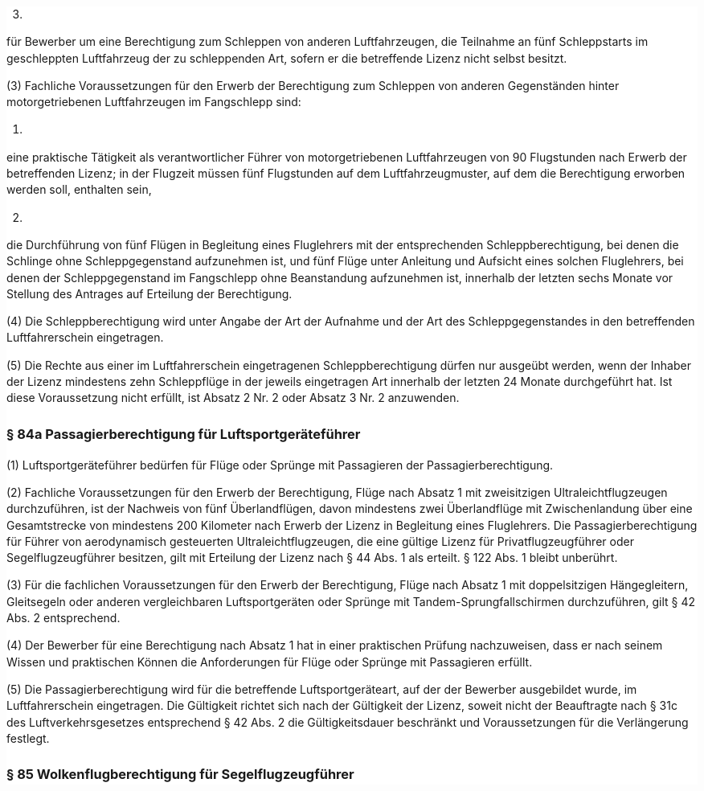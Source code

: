 3.  
für Bewerber um eine Berechtigung zum Schleppen von anderen Luftfahrzeugen, die Teilnahme an fünf Schleppstarts im geschleppten Luftfahrzeug der zu schleppenden Art, sofern er die betreffende Lizenz nicht selbst besitzt.

(3) Fachliche Voraussetzungen für den Erwerb der Berechtigung zum Schleppen von anderen Gegenständen hinter motorgetriebenen Luftfahrzeugen im Fangschlepp sind:

1.  
eine praktische Tätigkeit als verantwortlicher Führer von motorgetriebenen Luftfahrzeugen von 90 Flugstunden nach Erwerb der betreffenden Lizenz; in der Flugzeit müssen fünf Flugstunden auf dem Luftfahrzeugmuster, auf dem die Berechtigung erworben werden soll, enthalten sein,

2.  
die Durchführung von fünf Flügen in Begleitung eines Fluglehrers mit der entsprechenden Schleppberechtigung, bei denen die Schlinge ohne Schleppgegenstand aufzunehmen ist, und fünf Flüge unter Anleitung und Aufsicht eines solchen Fluglehrers, bei denen der Schleppgegenstand im Fangschlepp ohne Beanstandung aufzunehmen ist, innerhalb der letzten sechs Monate vor Stellung des Antrages auf Erteilung der Berechtigung.

(4) Die Schleppberechtigung wird unter Angabe der Art der Aufnahme und der Art des Schleppgegenstandes in den betreffenden Luftfahrerschein eingetragen.

(5) Die Rechte aus einer im Luftfahrerschein eingetragenen Schleppberechtigung dürfen nur ausgeübt werden, wenn der Inhaber der Lizenz mindestens zehn Schleppflüge in der jeweils eingetragen Art innerhalb der letzten 24 Monate durchgeführt hat. Ist diese Voraussetzung nicht erfüllt, ist Absatz 2 Nr. 2 oder Absatz 3 Nr. 2 anzuwenden.

### § 84a Passagierberechtigung für Luftsportgeräteführer

(1) Luftsportgeräteführer bedürfen für Flüge oder Sprünge mit Passagieren der Passagierberechtigung.

(2) Fachliche Voraussetzungen für den Erwerb der Berechtigung, Flüge nach Absatz 1 mit zweisitzigen Ultraleichtflugzeugen durchzuführen, ist der Nachweis von fünf Überlandflügen, davon mindestens zwei Überlandflüge mit Zwischenlandung über eine Gesamtstrecke von mindestens 200 Kilometer nach Erwerb der Lizenz in Begleitung eines Fluglehrers. Die Passagierberechtigung für Führer von aerodynamisch gesteuerten Ultraleichtflugzeugen, die eine gültige Lizenz für Privatflugzeugführer oder Segelflugzeugführer besitzen, gilt mit Erteilung der Lizenz nach § 44 Abs. 1 als erteilt. § 122 Abs. 1 bleibt unberührt.

(3) Für die fachlichen Voraussetzungen für den Erwerb der Berechtigung, Flüge nach Absatz 1 mit doppelsitzigen Hängegleitern, Gleitsegeln oder anderen vergleichbaren Luftsportgeräten oder Sprünge mit Tandem-Sprungfallschirmen durchzuführen, gilt § 42 Abs. 2 entsprechend.

(4) Der Bewerber für eine Berechtigung nach Absatz 1 hat in einer praktischen Prüfung nachzuweisen, dass er nach seinem Wissen und praktischen Können die Anforderungen für Flüge oder Sprünge mit Passagieren erfüllt.

(5) Die Passagierberechtigung wird für die betreffende Luftsportgeräteart, auf der der Bewerber ausgebildet wurde, im Luftfahrerschein eingetragen. Die Gültigkeit richtet sich nach der Gültigkeit der Lizenz, soweit nicht der Beauftragte nach § 31c des Luftverkehrsgesetzes entsprechend § 42 Abs. 2 die Gültigkeitsdauer beschränkt und Voraussetzungen für die Verlängerung festlegt.

### § 85 Wolkenflugberechtigung für Segelflugzeugführer
